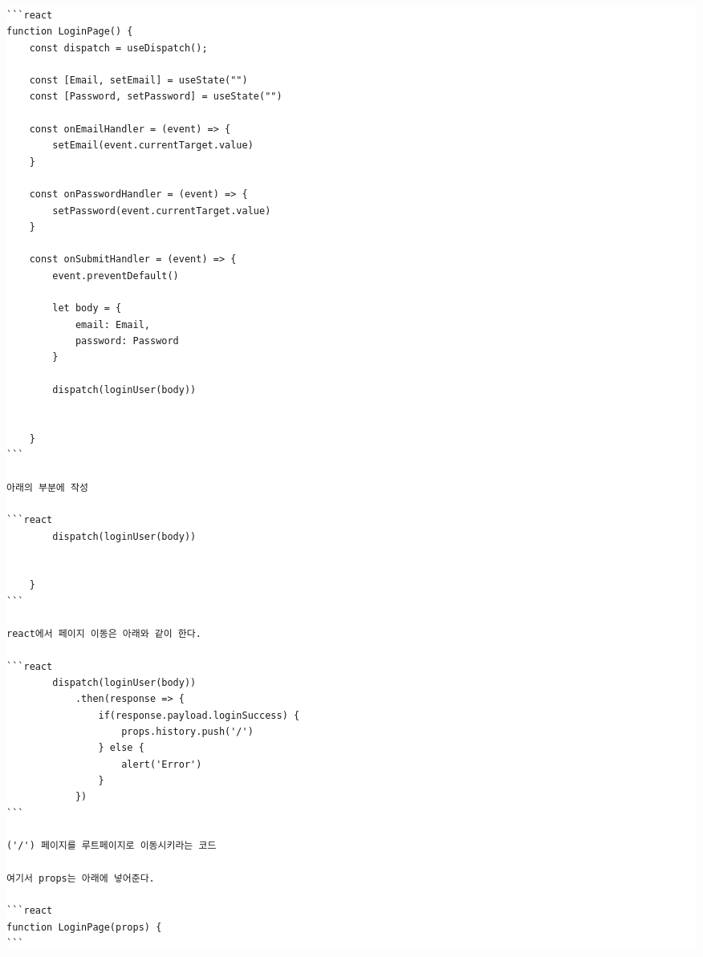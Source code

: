     ```react
    function LoginPage() {
        const dispatch = useDispatch();
    
        const [Email, setEmail] = useState("")
        const [Password, setPassword] = useState("")
    
        const onEmailHandler = (event) => {
            setEmail(event.currentTarget.value)
        }
    
        const onPasswordHandler = (event) => {
            setPassword(event.currentTarget.value)
        }
        
        const onSubmitHandler = (event) => {
            event.preventDefault()
    
            let body = {
                email: Email,
                password: Password
            }
    
            dispatch(loginUser(body))
    
    
        }
    ```

    아래의 부분에 작성

    ```react
            dispatch(loginUser(body))
    
    
        }
    ```

    react에서 페이지 이동은 아래와 같이 한다. 

    ```react
            dispatch(loginUser(body))
                .then(response => {
                    if(response.payload.loginSuccess) {
                        props.history.push('/')
                    } else {
                        alert('Error')
                    }
                })
    ```

    ('/') 페이지를 루트페이지로 이동시키라는 코드

    여기서 props는 아래에 넣어준다.

    ```react
    function LoginPage(props) {
    ```

    